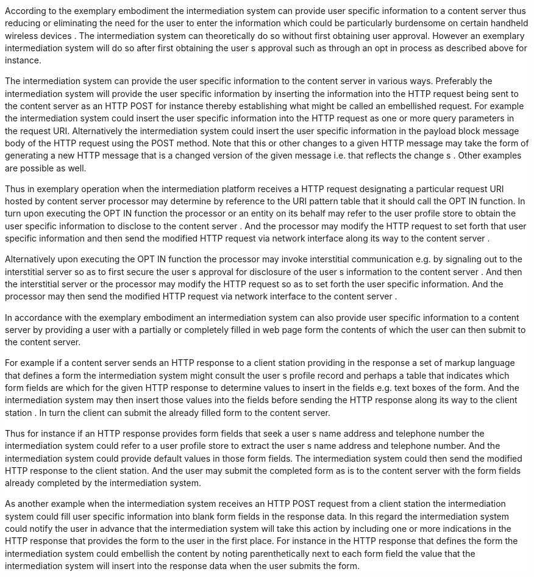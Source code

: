 According to the exemplary embodiment the intermediation system can provide user specific information to a content server thus reducing or eliminating the need for the user to enter the information which could be particularly burdensome on certain handheld wireless devices . The intermediation system can theoretically do so without first obtaining user approval. However an exemplary intermediation system will do so after first obtaining the user s approval such as through an opt in process as described above for instance.

The intermediation system can provide the user specific information to the content server in various ways. Preferably the intermediation system will provide the user specific information by inserting the information into the HTTP request being sent to the content server as an HTTP POST for instance thereby establishing what might be called an embellished request. For example the intermediation system could insert the user specific information into the HTTP request as one or more query parameters in the request URI. Alternatively the intermediation system could insert the user specific information in the payload block message body of the HTTP request using the POST method. Note that this or other changes to a given HTTP message may take the form of generating a new HTTP message that is a changed version of the given message i.e. that reflects the change s . Other examples are possible as well.

Thus in exemplary operation when the intermediation platform receives a HTTP request designating a particular request URI hosted by content server processor may determine by reference to the URI pattern table that it should call the OPT IN function. In turn upon executing the OPT IN function the processor or an entity on its behalf may refer to the user profile store to obtain the user specific information to disclose to the content server . And the processor may modify the HTTP request to set forth that user specific information and then send the modified HTTP request via network interface along its way to the content server .

Alternatively upon executing the OPT IN function the processor may invoke interstitial communication e.g. by signaling out to the interstitial server so as to first secure the user s approval for disclosure of the user s information to the content server . And then the interstitial server or the processor may modify the HTTP request so as to set forth the user specific information. And the processor may then send the modified HTTP request via network interface to the content server .

In accordance with the exemplary embodiment an intermediation system can also provide user specific information to a content server by providing a user with a partially or completely filled in web page form the contents of which the user can then submit to the content server.

For example if a content server sends an HTTP response to a client station providing in the response a set of markup language that defines a form the intermediation system might consult the user s profile record and perhaps a table that indicates which form fields are which for the given HTTP response to determine values to insert in the fields e.g. text boxes of the form. And the intermediation system may then insert those values into the fields before sending the HTTP response along its way to the client station . In turn the client can submit the already filled form to the content server.

Thus for instance if an HTTP response provides form fields that seek a user s name address and telephone number the intermediation system could refer to a user profile store to extract the user s name address and telephone number. And the intermediation system could provide default values in those form fields. The intermediation system could then send the modified HTTP response to the client station. And the user may submit the completed form as is to the content server with the form fields already completed by the intermediation system.

As another example when the intermediation system receives an HTTP POST request from a client station the intermediation system could fill user specific information into blank form fields in the response data. In this regard the intermediation system could notify the user in advance that the intermediation system will take this action by including one or more indications in the HTTP response that provides the form to the user in the first place. For instance in the HTTP response that defines the form the intermediation system could embellish the content by noting parenthetically next to each form field the value that the intermediation system will insert into the response data when the user submits the form.
